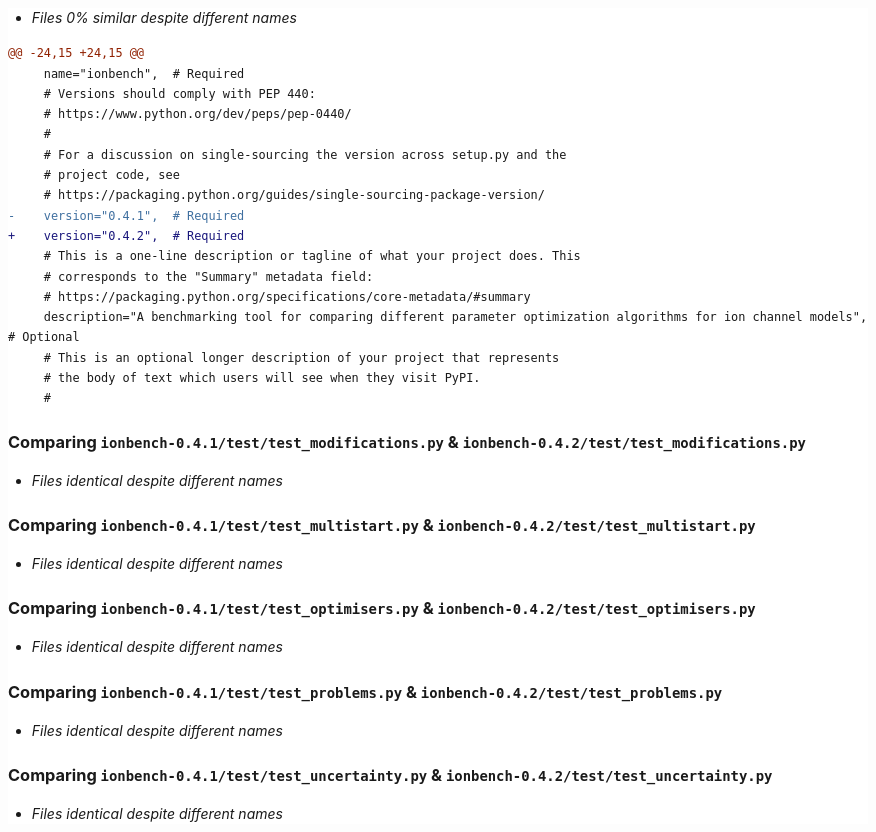  * *Files 0% similar despite different names*

```diff
@@ -24,15 +24,15 @@
     name="ionbench",  # Required
     # Versions should comply with PEP 440:
     # https://www.python.org/dev/peps/pep-0440/
     #
     # For a discussion on single-sourcing the version across setup.py and the
     # project code, see
     # https://packaging.python.org/guides/single-sourcing-package-version/
-    version="0.4.1",  # Required
+    version="0.4.2",  # Required
     # This is a one-line description or tagline of what your project does. This
     # corresponds to the "Summary" metadata field:
     # https://packaging.python.org/specifications/core-metadata/#summary
     description="A benchmarking tool for comparing different parameter optimization algorithms for ion channel models",  # Optional
     # This is an optional longer description of your project that represents
     # the body of text which users will see when they visit PyPI.
     #
```

### Comparing `ionbench-0.4.1/test/test_modifications.py` & `ionbench-0.4.2/test/test_modifications.py`

 * *Files identical despite different names*

### Comparing `ionbench-0.4.1/test/test_multistart.py` & `ionbench-0.4.2/test/test_multistart.py`

 * *Files identical despite different names*

### Comparing `ionbench-0.4.1/test/test_optimisers.py` & `ionbench-0.4.2/test/test_optimisers.py`

 * *Files identical despite different names*

### Comparing `ionbench-0.4.1/test/test_problems.py` & `ionbench-0.4.2/test/test_problems.py`

 * *Files identical despite different names*

### Comparing `ionbench-0.4.1/test/test_uncertainty.py` & `ionbench-0.4.2/test/test_uncertainty.py`

 * *Files identical despite different names*

